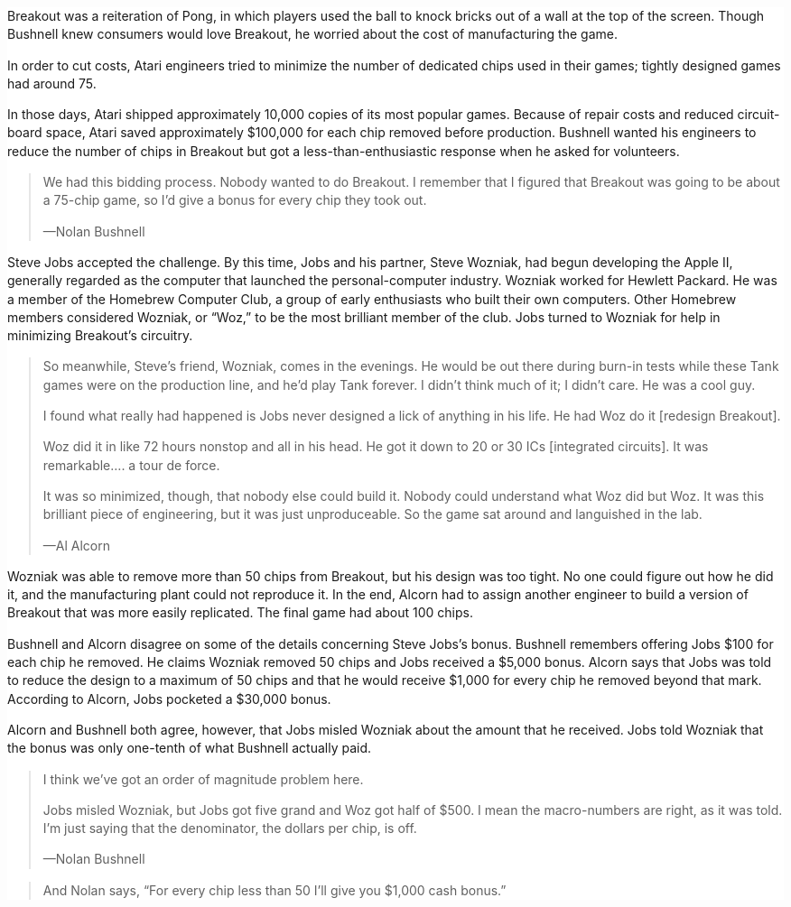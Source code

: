 Breakout was a reiteration of Pong, in which players used the ball to knock bricks out of a wall at the top of the screen. Though Bushnell knew consumers would love Breakout, he worried about the cost of manufacturing the game.

In order to cut costs, Atari engineers tried to minimize the number of dedicated chips used in their games; tightly designed games had around 75.

In those days, Atari shipped approximately 10,000 copies of its most popular games. Because of repair costs and reduced circuit-board space, Atari saved approximately $100,000 for each chip removed before production. Bushnell wanted his engineers to reduce the number of chips in Breakout but got a less-than-enthusiastic response when he asked for volunteers.
<blockquote>We had this bidding process. Nobody wanted to do Breakout. I remember that I figured that Breakout was going to be about a 75-chip game, so I’d give a bonus for every chip they took out.

—Nolan Bushnell</blockquote>
Steve Jobs accepted the challenge. By this time, Jobs and his partner, Steve Wozniak, had begun developing the Apple II, generally regarded as the computer that launched the personal-computer industry. Wozniak worked for Hewlett Packard. He was a member of the Homebrew Computer Club, a group of early enthusiasts who built their own computers. Other Homebrew members considered Wozniak, or “Woz,” to be the most brilliant member of the club. Jobs turned to Wozniak for help in minimizing Breakout’s circuitry.
<blockquote>So meanwhile, Steve’s friend, Wozniak, comes in the evenings. He would be out there during burn-in tests while these Tank games were on the production line, and he’d play Tank forever. I didn’t think much of it; I didn’t care. He was a cool guy.

I found what really had happened is Jobs never designed a lick of anything in his life. He had Woz do it [redesign Breakout].

Woz did it in like 72 hours nonstop and all in his head. He got it down to 20 or 30 ICs [integrated circuits]. It was remarkable…. a tour de force.

It was so minimized, though, that nobody else could build it. Nobody could understand what Woz did but Woz. It was this brilliant piece of engineering, but it was just unproduceable. So the game sat around and languished in the lab.

—Al Alcorn</blockquote>
Wozniak was able to remove more than 50 chips from Breakout, but his design was too tight. No one could figure out how he did it, and the manufacturing plant could not reproduce it. In the end, Alcorn had to assign another engineer to build a version of Breakout that was more easily replicated. The final game had about 100 chips.

Bushnell and Alcorn disagree on some of the details concerning Steve Jobs’s bonus. Bushnell remembers offering Jobs $100 for each chip he removed. He claims Wozniak removed 50 chips and Jobs received a $5,000 bonus. Alcorn says that Jobs was told to reduce the design to a maximum of 50 chips and that he would receive $1,000 for every chip he removed beyond that mark. According to Alcorn, Jobs pocketed a $30,000 bonus.

Alcorn and Bushnell both agree, however, that Jobs misled Wozniak about the amount that he received. Jobs told Wozniak that the bonus was only one-tenth of what Bushnell actually paid.
<blockquote>I think we’ve got an order of magnitude problem here.

Jobs misled Wozniak, but Jobs got five grand and Woz got half of $500. I mean the macro-numbers are right, as it was told. I’m just saying that the denominator, the dollars per chip, is off.

—Nolan Bushnell</blockquote><blockquote>And Nolan says, “For every chip less than 50 I’ll give you $1,000 cash bonus.”
